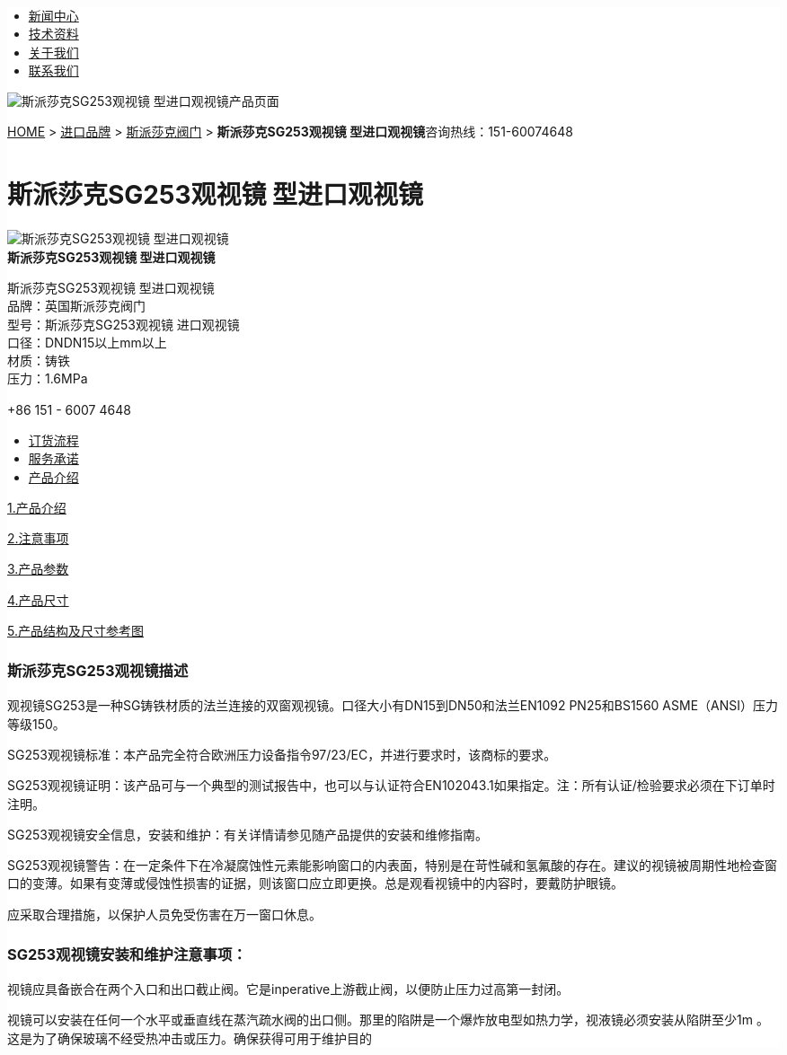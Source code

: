-   [新闻中心](/news "新闻中心")
-   [技术资料](/services "技术资料")
-   [关于我们](/about.html "关于我们")
-   [联系我们](/contact.html "技术支持")

![斯派莎克SG253观视镜 型进口观视镜产品页面](/skin/web/img/header_pd.jpg)

[HOME](/) > [进口品牌](/import/) > [斯派莎克阀门](/SpiraxSarco/) > **斯派莎克SG253观视镜 型进口观视镜**咨询热线：151-60074648

# 斯派莎克SG253观视镜 型进口观视镜

![斯派莎克SG253观视镜 型进口观视镜](/uploads/allimg/140518/1-14051Q213510-L.jpg)  
**斯派莎克SG253观视镜 型进口观视镜**

斯派莎克SG253观视镜 型进口观视镜  
品牌：英国斯派莎克阀门  
型号：斯派莎克SG253观视镜 进口观视镜  
口径：DNDN15以上mm以上  
材质：铸铁  
压力：1.6MPa  

+86 151 - 6007 4648

-   [订货流程](javascript:navactive(1);)
-   [服务承诺](javascript:navactive(2);)
-   [产品介绍](javascript:navactive(3);)

[1.产品介绍](#1)

[2.注意事项](#2)

[3.产品参数](#3)

[4.产品尺寸](#4)

[5.产品结构及尺寸参考图](#5)

### 斯派莎克SG253观视镜描述

观视镜SG253是一种SG铸铁材质的法兰连接的双窗观视镜。口径大小有DN15到DN50和法兰EN1092 PN25和BS1560 ASME（ANSI）压力等级150。

SG253观视镜标准：本产品完全符合欧洲压力设备指令97/23/EC，并进行要求时，该商标的要求。

SG253观视镜证明：该产品可与一个典型的测试报告中，也可以与认证符合EN102043.1如果指定。注：所有认证/检验要求必须在下订单时注明。

SG253观视镜安全信息，安装和维护：有关详情请参见随产品提供的安装和维修指南。

SG253观视镜警告：在一定条件下在冷凝腐蚀性元素能影响窗口的内表面，特别是在苛性碱和氢氟酸的存在。建议的视镜被周期性地检查窗口的变薄。如果有变薄或侵蚀性损害的证据，则该窗口应立即更换。总是观看视镜中的内容时，要戴防护眼镜。

应采取合理措施，以保护人员免受伤害在万一窗口休息。

### SG253观视镜安装和维护注意事项：

视镜应具备嵌合在两个入口和出口截止阀。它是inperative上游截止阀，以便防止压力过高第一封闭。

视镜可以安装在任何一个水平或垂直线在蒸汽疏水阀的出口侧。那里的陷阱是一个爆炸放电型如热力学，视液镜必须安装从陷阱至少1m 。这是为了确保玻璃不经受热冲击或压力。确保获得可用于维护目的
